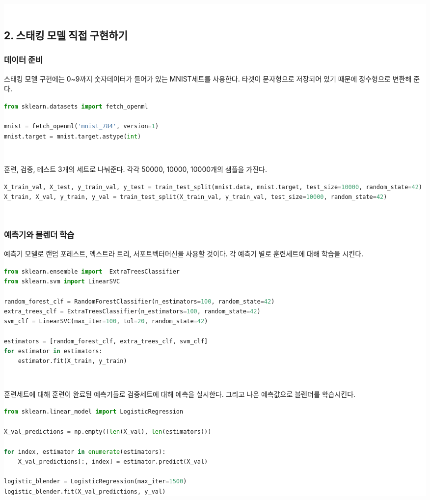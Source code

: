 
<br/>

## 2. 스태킹 모델 직접 구현하기

### 데이터 준비

스태킹 모델 구현에는 0~9까지 숫자데이터가 들어가 있는 MNIST세트를 사용한다. 타겟이 문자형으로 저장되어 있기 때문에 정수형으로 변환해 준다.


```python
from sklearn.datasets import fetch_openml

mnist = fetch_openml('mnist_784', version=1)
mnist.target = mnist.target.astype(int)
```

<br/>

훈련, 검증, 테스트 3개의 세트로 나눠준다. 각각 50000, 10000, 10000개의 샘플을 가진다.


```python
X_train_val, X_test, y_train_val, y_test = train_test_split(mnist.data, mnist.target, test_size=10000, random_state=42)
X_train, X_val, y_train, y_val = train_test_split(X_train_val, y_train_val, test_size=10000, random_state=42)
```

<br/>

### 예측기와 블렌더 학습

예측기 모델로 랜덤 포레스트, 엑스트라 트리, 서포트벡터머신을 사용할 것이다. 각 예측기 별로 훈련세트에 대해 학습을 시킨다.


```python
from sklearn.ensemble import  ExtraTreesClassifier
from sklearn.svm import LinearSVC

random_forest_clf = RandomForestClassifier(n_estimators=100, random_state=42)
extra_trees_clf = ExtraTreesClassifier(n_estimators=100, random_state=42)
svm_clf = LinearSVC(max_iter=100, tol=20, random_state=42)

estimators = [random_forest_clf, extra_trees_clf, svm_clf]
for estimator in estimators:
    estimator.fit(X_train, y_train)
```

<br/>

훈련세트에 대해 훈련이 완료된 예측기들로 검증세트에 대해 예측을 실시한다. 그리고 나온 예측값으로 블렌더를 학습시킨다.


```python
from sklearn.linear_model import LogisticRegression

X_val_predictions = np.empty((len(X_val), len(estimators)))

for index, estimator in enumerate(estimators):
    X_val_predictions[:, index] = estimator.predict(X_val)

logistic_blender = LogisticRegression(max_iter=1500)
logistic_blender.fit(X_val_predictions, y_val)
```
